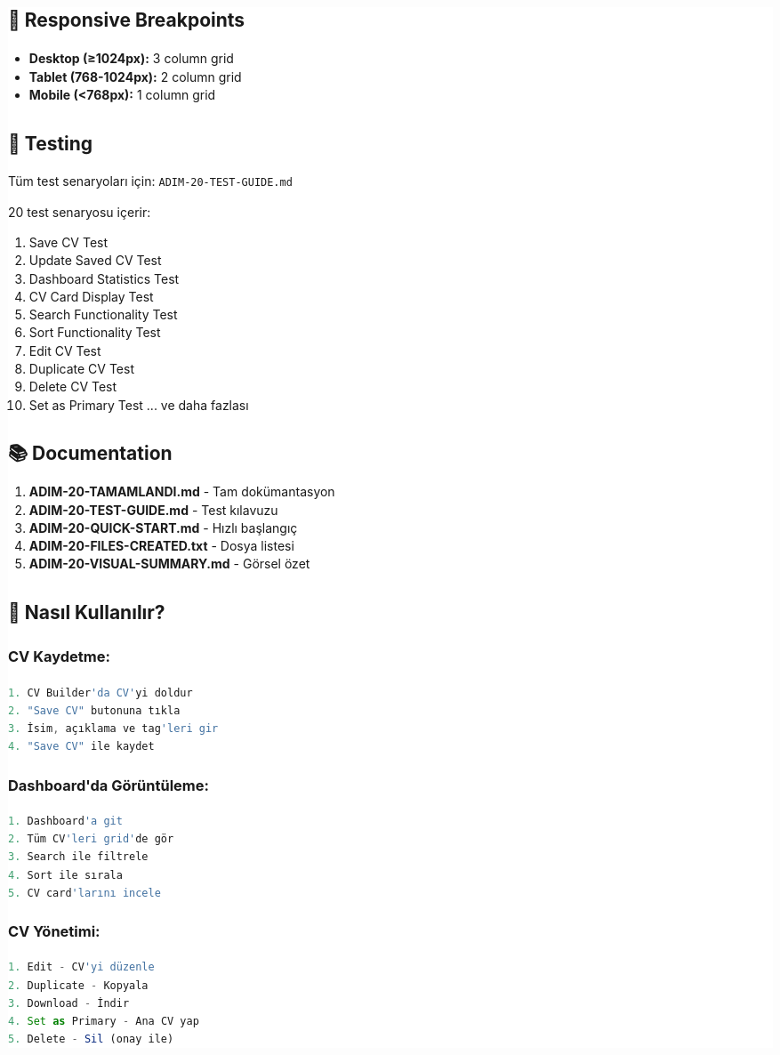## 📱 Responsive Breakpoints

- **Desktop (≥1024px):** 3 column grid
- **Tablet (768-1024px):** 2 column grid
- **Mobile (<768px):** 1 column grid

## 🧪 Testing

Tüm test senaryoları için: `ADIM-20-TEST-GUIDE.md`

20 test senaryosu içerir:
1. Save CV Test
2. Update Saved CV Test
3. Dashboard Statistics Test
4. CV Card Display Test
5. Search Functionality Test
6. Sort Functionality Test
7. Edit CV Test
8. Duplicate CV Test
9. Delete CV Test
10. Set as Primary Test
... ve daha fazlası

## 📚 Documentation

1. **ADIM-20-TAMAMLANDI.md** - Tam dokümantasyon
2. **ADIM-20-TEST-GUIDE.md** - Test kılavuzu
3. **ADIM-20-QUICK-START.md** - Hızlı başlangıç
4. **ADIM-20-FILES-CREATED.txt** - Dosya listesi
5. **ADIM-20-VISUAL-SUMMARY.md** - Görsel özet

## 🚀 Nasıl Kullanılır?

### CV Kaydetme:
```typescript
1. CV Builder'da CV'yi doldur
2. "Save CV" butonuna tıkla
3. İsim, açıklama ve tag'leri gir
4. "Save CV" ile kaydet
```

### Dashboard'da Görüntüleme:
```typescript
1. Dashboard'a git
2. Tüm CV'leri grid'de gör
3. Search ile filtrele
4. Sort ile sırala
5. CV card'larını incele
```

### CV Yönetimi:
```typescript
1. Edit - CV'yi düzenle
2. Duplicate - Kopyala
3. Download - İndir
4. Set as Primary - Ana CV yap
5. Delete - Sil (onay ile)
```
